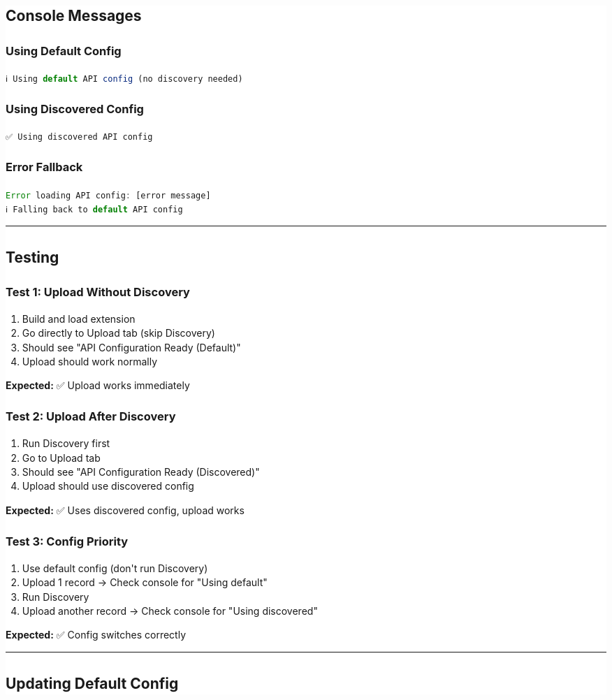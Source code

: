 
## Console Messages

### Using Default Config
```javascript
ℹ️ Using default API config (no discovery needed)
```

### Using Discovered Config
```javascript
✅ Using discovered API config
```

### Error Fallback
```javascript
Error loading API config: [error message]
ℹ️ Falling back to default API config
```

---

## Testing

### Test 1: Upload Without Discovery
1. Build and load extension
2. Go directly to Upload tab (skip Discovery)
3. Should see "API Configuration Ready (Default)"
4. Upload should work normally

**Expected:** ✅ Upload works immediately

### Test 2: Upload After Discovery
1. Run Discovery first
2. Go to Upload tab
3. Should see "API Configuration Ready (Discovered)"
4. Upload should use discovered config

**Expected:** ✅ Uses discovered config, upload works

### Test 3: Config Priority
1. Use default config (don't run Discovery)
2. Upload 1 record → Check console for "Using default"
3. Run Discovery
4. Upload another record → Check console for "Using discovered"

**Expected:** ✅ Config switches correctly

---

## Updating Default Config
